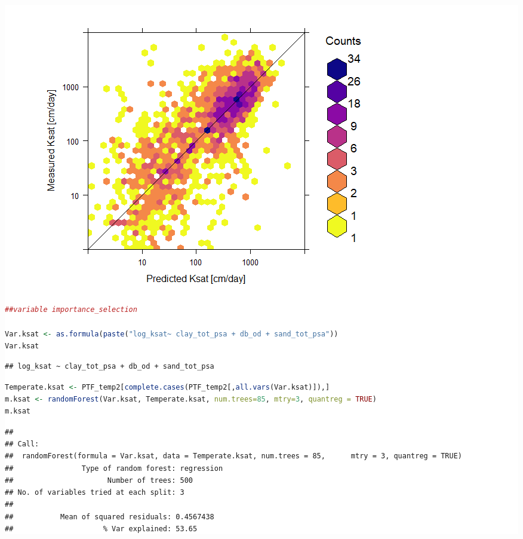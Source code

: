 ![](README_files/figure-gfm/unnamed-chunk-2-1.png)

``` r
##variable importance_selection

Var.ksat <- as.formula(paste("log_ksat~ clay_tot_psa + db_od + sand_tot_psa"))
Var.ksat
```

    ## log_ksat ~ clay_tot_psa + db_od + sand_tot_psa

``` r
Temperate.ksat <- PTF_temp2[complete.cases(PTF_temp2[,all.vars(Var.ksat)]),]
m.ksat <- randomForest(Var.ksat, Temperate.ksat, num.trees=85, mtry=3, quantreg = TRUE)
m.ksat
```

    ## 
    ## Call:
    ##  randomForest(formula = Var.ksat, data = Temperate.ksat, num.trees = 85,      mtry = 3, quantreg = TRUE) 
    ##                Type of random forest: regression
    ##                      Number of trees: 500
    ## No. of variables tried at each split: 3
    ## 
    ##           Mean of squared residuals: 0.4567438
    ##                     % Var explained: 53.65
